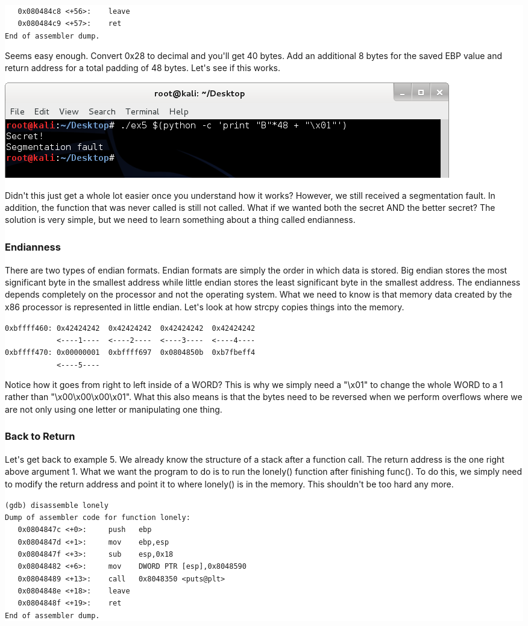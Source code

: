 ```
   0x080484c8 <+56>:	leave
   0x080484c9 <+57>:	ret
End of assembler dump.
```

Seems easy enough. Convert 0x28 to decimal and you'll get 40 bytes. Add an additional 8 bytes for the saved EBP value and return address for a total padding of 48 bytes. Let's see if this works.

![](ex5sec.png "Figure 5: Performing a buffer overflow on ex5")

Didn't this just get a whole lot easier once you understand how it works? However, we still received a segmentation fault. In addition, the function that was never called is still not called. What if we wanted both the secret AND the better secret? The solution is very simple, but we need to learn something about a thing called endianness.

### Endianness

There are two types of endian formats. Endian formats are simply the order in which data is stored. Big endian stores the most significant byte in the smallest address while little endian stores the least significant byte in the smallest address. The endianness depends completely on the processor and not the operating system. What we need to know is that memory data created by the x86 processor is represented in little endian. Let's look at how strcpy copies things into the memory.

```
0xbffff460:	0x42424242	0x42424242	0x42424242	0x42424242
			<----1----  <----2----  <----3----  <----4----
0xbffff470:	0x00000001	0xbffff697	0x0804850b	0xb7fbeff4
			<----5----
```

Notice how it goes from right to left inside of a WORD? This is why we simply need a "\x01" to change the whole WORD to a 1 rather than "\x00\x00\x00\x01". What this also means is that the bytes need to be reversed when we perform overflows where we are not only using one letter or manipulating one thing.

### Back to Return

Let's get back to example 5. We already know the structure of a stack after a function call. The return address is the one right above argument 1. What we want the program to do is to run the lonely() function after finishing func(). To do this, we simply need to modify the return address and point it to where lonely() is in the memory. This shouldn't be too hard any more.

```
(gdb) disassemble lonely
Dump of assembler code for function lonely:
   0x0804847c <+0>:		push   ebp
   0x0804847d <+1>:		mov    ebp,esp
   0x0804847f <+3>:		sub    esp,0x18
   0x08048482 <+6>:		mov    DWORD PTR [esp],0x8048590
   0x08048489 <+13>:	call   0x8048350 <puts@plt>
   0x0804848e <+18>:	leave
   0x0804848f <+19>:	ret
End of assembler dump.
```
